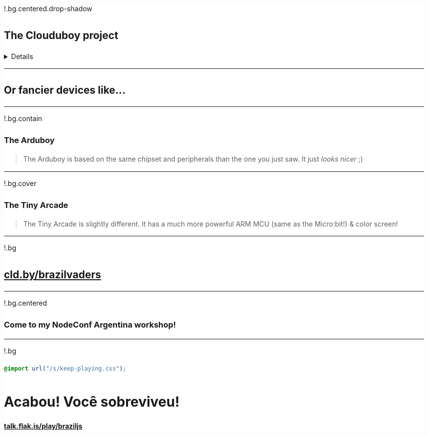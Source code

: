 [](#.white-background)
!.bg.centered.drop-shadow[](../img/clouduboy3-html5.jpg)

## The Clouduboy project

<details></details>

---
[](#.big.slim)

## Or fancier devices like...

---
!.bg.contain[](../img/ruhrjs.jpg)

### The Arduboy

> The Arduboy is based on the same chipset and peripherals than the one you just saw. It just _looks nicer_ ;)

---
!.bg.cover[](../img/tiny-arcade-braziljs.jpg)

### The Tiny Arcade

> The Tiny Arcade is slightly different. It has a much more powerful ARM MCU (same as the Micro:bit!) & color screen!


------------------------------------------------------------
[](#.big.link)
!.bg[](../img/spaceinvaders.gif)

## [cld.by/brazilvaders](//cld.by/brazilvaders)


------------------------------------------------------------
!.bg.centered[](../img/clouduboy-nodeconfar.jpg)

### Come to my NodeConf Argentina workshop!


---
[](#keepplaying)
!.bg[](../img/play.gif)

```css
@import url("/s/keep-playing.css");
```

# Acabou! Você sobreviveu!

#### [talk.flak.is/play/braziljs](http://talk.flak.is/play/braziljs/)
